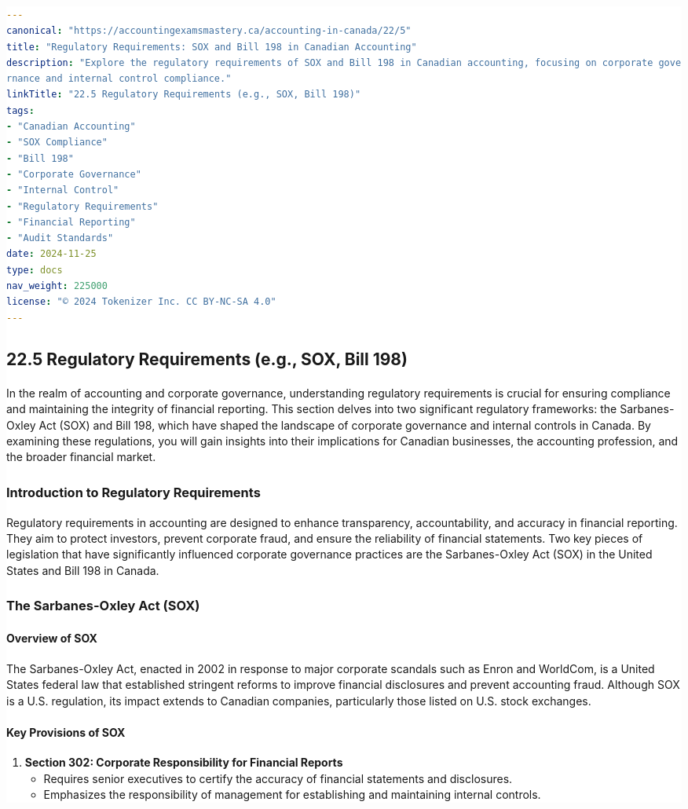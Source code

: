 ```yaml
---
canonical: "https://accountingexamsmastery.ca/accounting-in-canada/22/5"
title: "Regulatory Requirements: SOX and Bill 198 in Canadian Accounting"
description: "Explore the regulatory requirements of SOX and Bill 198 in Canadian accounting, focusing on corporate governance and internal control compliance."
linkTitle: "22.5 Regulatory Requirements (e.g., SOX, Bill 198)"
tags:
- "Canadian Accounting"
- "SOX Compliance"
- "Bill 198"
- "Corporate Governance"
- "Internal Control"
- "Regulatory Requirements"
- "Financial Reporting"
- "Audit Standards"
date: 2024-11-25
type: docs
nav_weight: 225000
license: "© 2024 Tokenizer Inc. CC BY-NC-SA 4.0"
---
```


## 22.5 Regulatory Requirements (e.g., SOX, Bill 198)

In the realm of accounting and corporate governance, understanding regulatory requirements is crucial for ensuring compliance and maintaining the integrity of financial reporting. This section delves into two significant regulatory frameworks: the Sarbanes-Oxley Act (SOX) and Bill 198, which have shaped the landscape of corporate governance and internal controls in Canada. By examining these regulations, you will gain insights into their implications for Canadian businesses, the accounting profession, and the broader financial market.

### Introduction to Regulatory Requirements

Regulatory requirements in accounting are designed to enhance transparency, accountability, and accuracy in financial reporting. They aim to protect investors, prevent corporate fraud, and ensure the reliability of financial statements. Two key pieces of legislation that have significantly influenced corporate governance practices are the Sarbanes-Oxley Act (SOX) in the United States and Bill 198 in Canada.

### The Sarbanes-Oxley Act (SOX)

#### Overview of SOX

The Sarbanes-Oxley Act, enacted in 2002 in response to major corporate scandals such as Enron and WorldCom, is a United States federal law that established stringent reforms to improve financial disclosures and prevent accounting fraud. Although SOX is a U.S. regulation, its impact extends to Canadian companies, particularly those listed on U.S. stock exchanges.

#### Key Provisions of SOX

1. **Section 302: Corporate Responsibility for Financial Reports**
   - Requires senior executives to certify the accuracy of financial statements and disclosures.
   - Emphasizes the responsibility of management for establishing and maintaining internal controls.
